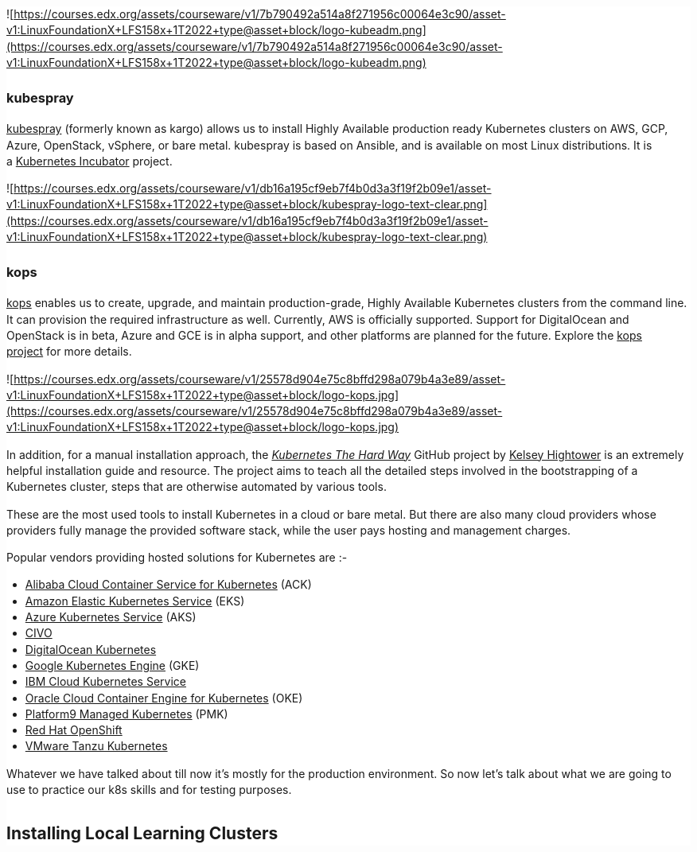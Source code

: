 ![https://courses.edx.org/assets/courseware/v1/7b790492a514a8f271956c00064e3c90/asset-v1:LinuxFoundationX+LFS158x+1T2022+type@asset+block/logo-kubeadm.png](https://courses.edx.org/assets/courseware/v1/7b790492a514a8f271956c00064e3c90/asset-v1:LinuxFoundationX+LFS158x+1T2022+type@asset+block/logo-kubeadm.png)

### kubespray

[kubespray](https://kubernetes.io/docs/setup/production-environment/tools/kubespray/) (formerly known as kargo) allows us to install Highly Available production ready Kubernetes clusters on AWS, GCP, Azure, OpenStack, vSphere, or bare metal. kubespray is based on Ansible, and is available on most Linux distributions. It is a [Kubernetes Incubator](https://github.com/kubernetes-sigs/kubespray/) project.

![https://courses.edx.org/assets/courseware/v1/db16a195cf9eb7f4b0d3a3f19f2b09e1/asset-v1:LinuxFoundationX+LFS158x+1T2022+type@asset+block/kubespray-logo-text-clear.png](https://courses.edx.org/assets/courseware/v1/db16a195cf9eb7f4b0d3a3f19f2b09e1/asset-v1:LinuxFoundationX+LFS158x+1T2022+type@asset+block/kubespray-logo-text-clear.png)

### **kops**

[kops](https://kubernetes.io/docs/setup/production-environment/tools/kops/) enables us to create, upgrade, and maintain production-grade, Highly Available Kubernetes clusters from the command line. It can provision the required infrastructure as well. Currently, AWS is officially supported. Support for DigitalOcean and OpenStack is in beta, Azure and GCE is in alpha support, and other platforms are planned for the future. Explore the [kops project](https://github.com/kubernetes/kops/) for more details.

![https://courses.edx.org/assets/courseware/v1/25578d904e75c8bffd298a079b4a3e89/asset-v1:LinuxFoundationX+LFS158x+1T2022+type@asset+block/logo-kops.jpg](https://courses.edx.org/assets/courseware/v1/25578d904e75c8bffd298a079b4a3e89/asset-v1:LinuxFoundationX+LFS158x+1T2022+type@asset+block/logo-kops.jpg)

In addition, for a manual installation approach, the *[Kubernetes The Hard Way](https://github.com/kelseyhightower/kubernetes-the-hard-way)* GitHub project by [Kelsey Hightower](https://twitter.com/kelseyhightower) is an extremely helpful installation guide and resource. The project aims to teach all the detailed steps involved in the bootstrapping of a Kubernetes cluster, steps that are otherwise automated by various tools.

These are the most used tools to install Kubernetes in a cloud or bare metal. But there are also many cloud providers whose providers fully manage the provided software stack, while the user pays hosting and management charges. 

Popular vendors providing hosted solutions for Kubernetes are :-

- [Alibaba Cloud Container Service for Kubernetes](https://www.alibabacloud.com/product/kubernetes) (ACK)
- [Amazon Elastic Kubernetes Service](https://aws.amazon.com/eks/) (EKS)
- [Azure Kubernetes Service](https://azure.microsoft.com/en-us/services/kubernetes-service/) (AKS)
- [CIVO]([https://www.civo.com/](https://www.civo.com/))
- [DigitalOcean Kubernetes](https://www.digitalocean.com/products/kubernetes/)
- [Google Kubernetes Engine](https://cloud.google.com/kubernetes-engine/) (GKE)
- [IBM Cloud Kubernetes Service](https://www.ibm.com/cloud/kubernetes-service/)
- [Oracle Cloud Container Engine for Kubernetes](https://www.oracle.com/cloud-native/container-engine-kubernetes/) (OKE)
- [Platform9 Managed Kubernetes](https://platform9.com/managed-kubernetes/) (PMK)
- [Red Hat OpenShift](https://www.redhat.com/en/technologies/cloud-computing/openshift)
- [VMware Tanzu Kubernetes](https://tanzu.vmware.com/kubernetes-grid)

Whatever we have talked about till now it’s mostly for the production environment. So now let’s talk about what we are going to use to practice our k8s skills and for testing purposes. 

## Installing Local Learning Clusters
